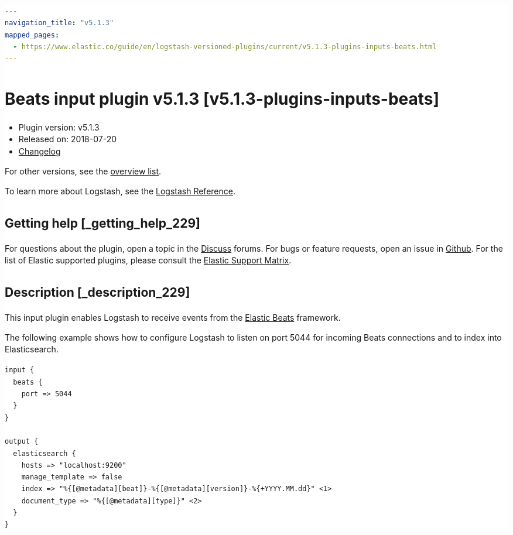 ```yaml
---
navigation_title: "v5.1.3"
mapped_pages:
  - https://www.elastic.co/guide/en/logstash-versioned-plugins/current/v5.1.3-plugins-inputs-beats.html
---
```


# Beats input plugin v5.1.3 [v5.1.3-plugins-inputs-beats]

* Plugin version: v5.1.3
* Released on: 2018-07-20
* [Changelog](https://github.com/logstash-plugins/logstash-input-beats/blob/v5.1.3/CHANGELOG.md)

For other versions, see the [overview list](input-beats-index.md).

To learn more about Logstash, see the [Logstash Reference](https://www.elastic.co/guide/en/logstash/current/index.html).

## Getting help [_getting_help_229]

For questions about the plugin, open a topic in the [Discuss](http://discuss.elastic.co) forums. For bugs or feature requests, open an issue in [Github](https://github.com/logstash-plugins/logstash-input-beats). For the list of Elastic supported plugins, please consult the [Elastic Support Matrix](https://www.elastic.co/support/matrix#matrix_logstash_plugins).

## Description [_description_229]

This input plugin enables Logstash to receive events from the [Elastic Beats](https://www.elastic.co/products/beats) framework.

The following example shows how to configure Logstash to listen on port 5044 for incoming Beats connections and to index into Elasticsearch.

```
input {
  beats {
    port => 5044
  }
}

output {
  elasticsearch {
    hosts => "localhost:9200"
    manage_template => false
    index => "%{[@metadata][beat]}-%{[@metadata][version]}-%{+YYYY.MM.dd}" <1>
    document_type => "%{[@metadata][type]}" <2>
  }
}
```
